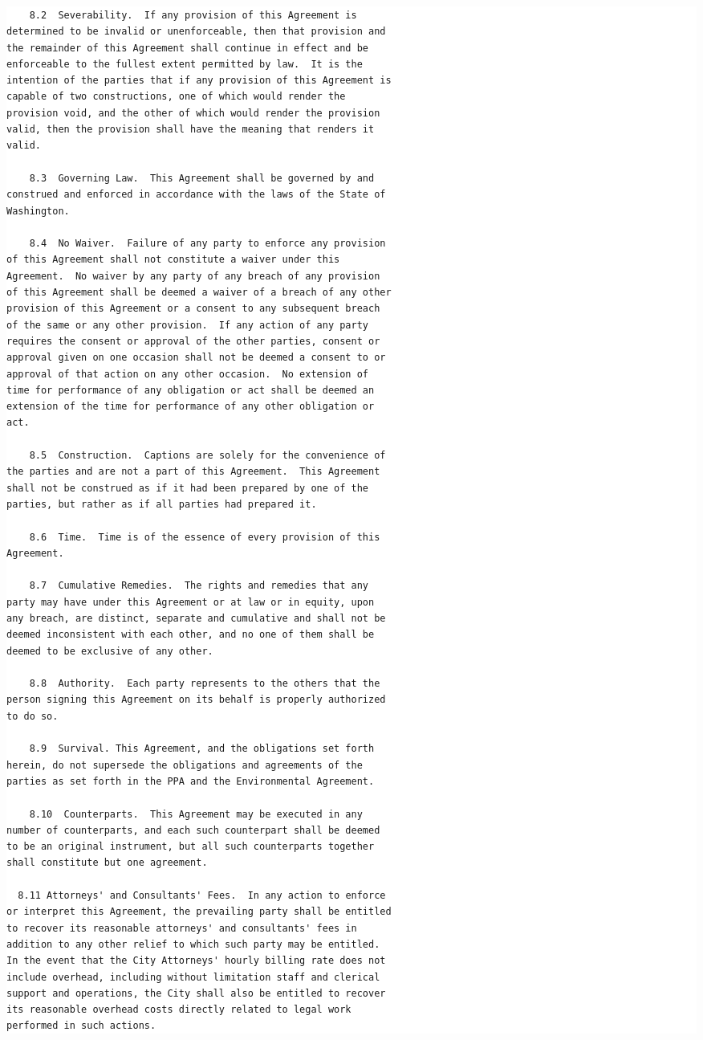         8.2  Severability.  If any provision of this Agreement is  
    determined to be invalid or unenforceable, then that provision and  
    the remainder of this Agreement shall continue in effect and be  
    enforceable to the fullest extent permitted by law.  It is the  
    intention of the parties that if any provision of this Agreement is  
    capable of two constructions, one of which would render the  
    provision void, and the other of which would render the provision  
    valid, then the provision shall have the meaning that renders it  
    valid.  
  
        8.3  Governing Law.  This Agreement shall be governed by and  
    construed and enforced in accordance with the laws of the State of  
    Washington.  
  
        8.4  No Waiver.  Failure of any party to enforce any provision  
    of this Agreement shall not constitute a waiver under this  
    Agreement.  No waiver by any party of any breach of any provision  
    of this Agreement shall be deemed a waiver of a breach of any other  
    provision of this Agreement or a consent to any subsequent breach  
    of the same or any other provision.  If any action of any party  
    requires the consent or approval of the other parties, consent or  
    approval given on one occasion shall not be deemed a consent to or  
    approval of that action on any other occasion.  No extension of  
    time for performance of any obligation or act shall be deemed an  
    extension of the time for performance of any other obligation or  
    act.  
  
        8.5  Construction.  Captions are solely for the convenience of  
    the parties and are not a part of this Agreement.  This Agreement  
    shall not be construed as if it had been prepared by one of the  
    parties, but rather as if all parties had prepared it.  
  
        8.6  Time.  Time is of the essence of every provision of this  
    Agreement.  
  
        8.7  Cumulative Remedies.  The rights and remedies that any  
    party may have under this Agreement or at law or in equity, upon  
    any breach, are distinct, separate and cumulative and shall not be  
    deemed inconsistent with each other, and no one of them shall be  
    deemed to be exclusive of any other.  
  
        8.8  Authority.  Each party represents to the others that the  
    person signing this Agreement on its behalf is properly authorized  
    to do so.  
  
        8.9  Survival. This Agreement, and the obligations set forth  
    herein, do not supersede the obligations and agreements of the  
    parties as set forth in the PPA and the Environmental Agreement.  
  
        8.10  Counterparts.  This Agreement may be executed in any  
    number of counterparts, and each such counterpart shall be deemed  
    to be an original instrument, but all such counterparts together  
    shall constitute but one agreement.  
  
      8.11 Attorneys' and Consultants' Fees.  In any action to enforce  
    or interpret this Agreement, the prevailing party shall be entitled  
    to recover its reasonable attorneys' and consultants' fees in  
    addition to any other relief to which such party may be entitled.  
    In the event that the City Attorneys' hourly billing rate does not  
    include overhead, including without limitation staff and clerical  
    support and operations, the City shall also be entitled to recover  
    its reasonable overhead costs directly related to legal work  
    performed in such actions.  
  